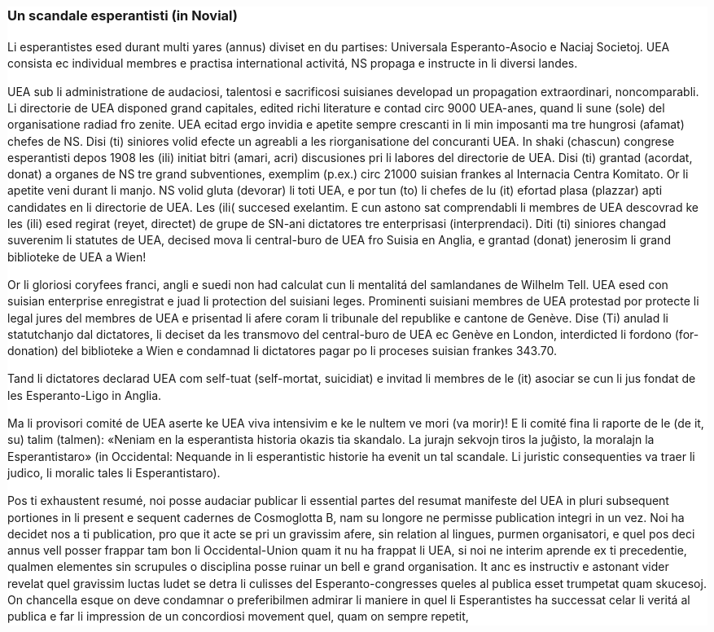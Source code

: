 
### Un scandale esperantisti (in Novial)

Li esperantistes esed durant multi yares (annus) diviset en du partises:
Universala Esperanto-Asocio e Naciaj Societoj. UEA consista ec
individual membres e practisa international activitá, NS propaga e
instructe in li diversi landes.




UEA sub li administratione de audaciosi, talentosi e sacrificosi
suisianes developad un propagation extraordinari, noncomparabli. Li
directorie de UEA disponed grand capitales, edited richi literature e
contad circ 9000 UEA-anes, quand li sune (sole) del organisatione radiad
fro zenite. UEA ecitad ergo invidia e apetite sempre crescanti in li min
imposanti ma tre hungrosi (afamat) chefes de NS. Disi (ti) siniores
volid efecte un agreabli a les riorganisatione del concuranti UEA. In
shaki (chascun) congrese esperantisti depos 1908 les (ili) initiat bitri
(amari, acri) discusiones pri li labores del directorie de UEA. Disi
(ti) grantad (acordat, donat) a organes de NS tre grand subventiones,
exemplim (p.ex.) circ 21000 suisian frankes al Internacia Centra
Komitato. Or li apetite veni durant li manjo. NS volid gluta (devorar)
li toti UEA, e por tun (to) li chefes de lu (it) efortad plasa (plazzar)
apti candidates en li directorie de UEA. Les (ili( succesed exelantim. E
cun astono sat comprendabli li membres de UEA descovrad ke les (ili)
esed regirat (reyet, directet) de grupe de SN-ani dictatores
tre enterprisasi (interprendaci). Diti (ti) siniores changad suverenim
li statutes de UEA, decised mova li central-buro de UEA fro Suisia en
Anglia, e grantad (donat) jenerosim li grand biblioteke de UEA a Wien!

Or li gloriosi coryfees franci, angli e suedi non had calculat cun li
mentalitá del samlandanes de Wilhelm Tell. UEA esed con suisian
enterprise enregistrat e juad li protection del suisiani leges.
Prominenti suisiani membres de UEA protestad por protecte li legal jures
del membres de UEA e prisentad li afere coram li tribunale del republike
e cantone de Genève. Dise (Ti) anulad li statutchanjo dal dictatores, li
deciset da les transmovo del central-buro de UEA ec Genève en London,
interdicted li fordono (for-donation) del biblioteke a Wien e condamnad
li dictatores pagar po li proceses suisian frankes 343.70.

Tand li dictatores declarad UEA com self-tuat (self-mortat, suicidiat) e
invitad li membres de le (it) asociar se cun li jus fondat de les
Esperanto-Ligo in Anglia.

Ma li provisori comité de UEA aserte ke UEA viva intensivim e ke le
nultem ve mori (va morir)! E li comité fina li raporte de le (de it, su)
talim (talmen): «Neniam en la esperantista historia okazis tia
skandalo. La jurajn sekvojn tiros la juĝisto, la moralajn la
Esperantistaro» (in Occidental: Nequande in li esperantistic historie ha
evenit un tal scandale. Li juristic consequenties va traer li judico, li
moralic tales li Esperantistaro).

Pos ti exhaustent resumé, noi posse audaciar publicar li essential
partes del resumat manifeste del UEA in pluri subsequent portiones in li
present e sequent cadernes de Cosmoglotta B, nam su longore ne permisse
publication integri in un vez. Noi ha decidet nos a ti publication, pro
que it acte se pri un gravissim afere, sin relation al lingues, purmen
organisatori, e quel pos deci annus vell posser frappar tam bon li
Occidental-Union quam it nu ha frappat li UEA, si noi ne interim aprende
ex ti precedentie, qualmen elementes sin scrupules o disciplina posse
ruinar un bell e grand organisation. It anc es instructiv e astonant
vider revelat quel gravissim luctas ludet se detra li culisses del
Esperanto-congresses queles al publica esset trumpetat quam skucesoj. On
chancella esque on deve condamnar o preferibilmen admirar li maniere in
quel li Esperantistes ha successat celar li veritá al publica e far li
impression de un concordiosi movement quel, quam on sempre repetit,